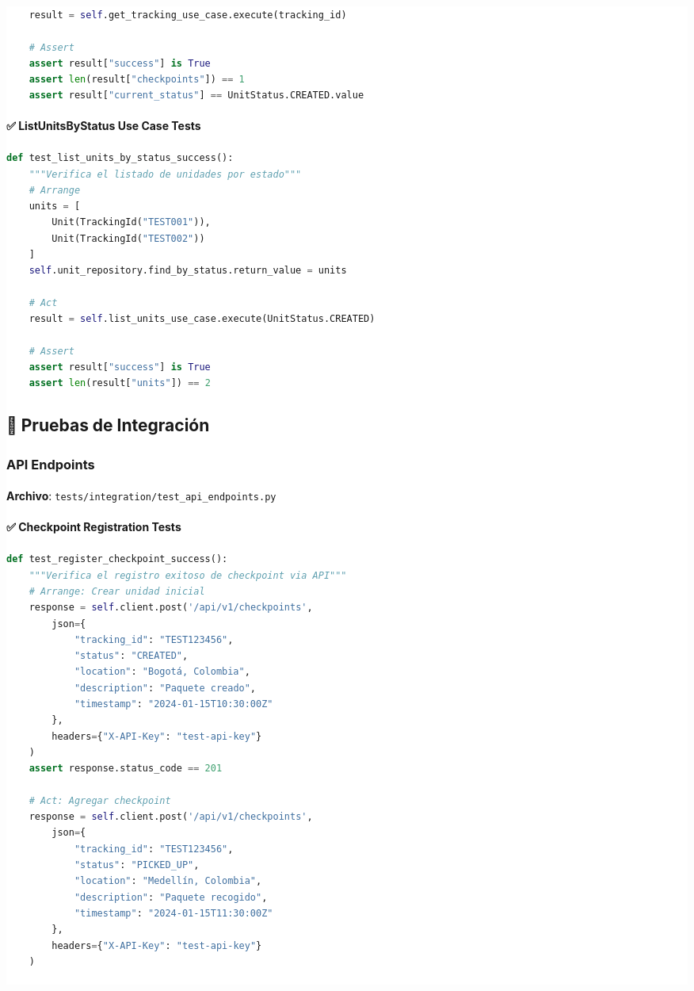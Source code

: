 ```python
    result = self.get_tracking_use_case.execute(tracking_id)
    
    # Assert
    assert result["success"] is True
    assert len(result["checkpoints"]) == 1
    assert result["current_status"] == UnitStatus.CREATED.value
```

#### ✅ ListUnitsByStatus Use Case Tests

```python
def test_list_units_by_status_success():
    """Verifica el listado de unidades por estado"""
    # Arrange
    units = [
        Unit(TrackingId("TEST001")),
        Unit(TrackingId("TEST002"))
    ]
    self.unit_repository.find_by_status.return_value = units
    
    # Act
    result = self.list_units_use_case.execute(UnitStatus.CREATED)
    
    # Assert
    assert result["success"] is True
    assert len(result["units"]) == 2
```

## 🔗 Pruebas de Integración

### API Endpoints

**Archivo**: `tests/integration/test_api_endpoints.py`

#### ✅ Checkpoint Registration Tests

```python
def test_register_checkpoint_success():
    """Verifica el registro exitoso de checkpoint via API"""
    # Arrange: Crear unidad inicial
    response = self.client.post('/api/v1/checkpoints',
        json={
            "tracking_id": "TEST123456",
            "status": "CREATED",
            "location": "Bogotá, Colombia",
            "description": "Paquete creado",
            "timestamp": "2024-01-15T10:30:00Z"
        },
        headers={"X-API-Key": "test-api-key"}
    )
    assert response.status_code == 201
    
    # Act: Agregar checkpoint
    response = self.client.post('/api/v1/checkpoints',
        json={
            "tracking_id": "TEST123456",
            "status": "PICKED_UP",
            "location": "Medellín, Colombia",
            "description": "Paquete recogido",
            "timestamp": "2024-01-15T11:30:00Z"
        },
        headers={"X-API-Key": "test-api-key"}
    )
    
```
